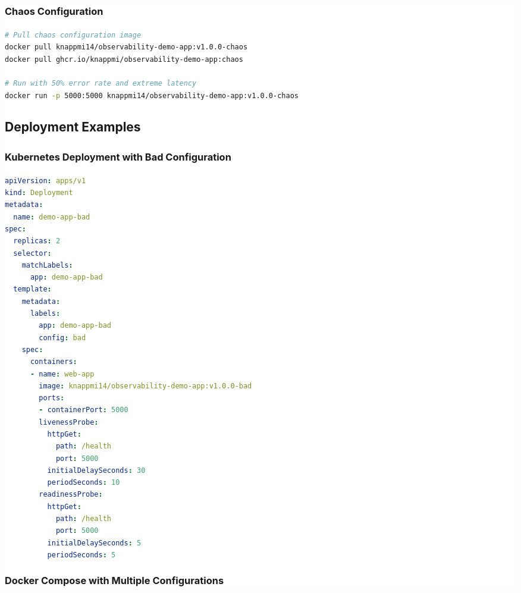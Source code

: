 ### Chaos Configuration
```bash
# Pull chaos configuration image
docker pull knappmi14/observability-demo-app:v1.0.0-chaos
docker pull ghcr.io/knappmi/observability-demo-app:chaos

# Run with 50% error rate and extreme latency
docker run -p 5000:5000 knappmi14/observability-demo-app:v1.0.0-chaos
```

## Deployment Examples

### Kubernetes Deployment with Bad Configuration

```yaml
apiVersion: apps/v1
kind: Deployment
metadata:
  name: demo-app-bad
spec:
  replicas: 2
  selector:
    matchLabels:
      app: demo-app-bad
  template:
    metadata:
      labels:
        app: demo-app-bad
        config: bad
    spec:
      containers:
      - name: web-app
        image: knappmi14/observability-demo-app:v1.0.0-bad
        ports:
        - containerPort: 5000
        livenessProbe:
          httpGet:
            path: /health
            port: 5000
          initialDelaySeconds: 30
          periodSeconds: 10
        readinessProbe:
          httpGet:
            path: /health
            port: 5000
          initialDelaySeconds: 5
          periodSeconds: 5
```

### Docker Compose with Multiple Configurations
